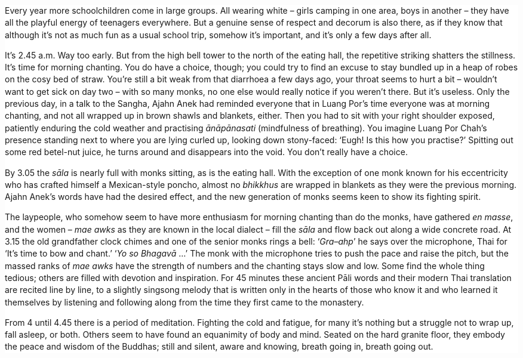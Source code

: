 Every year more schoolchildren come in large groups. All wearing white –
girls camping in one area, boys in another – they have all the playful
energy of teenagers everywhere. But a genuine sense of respect and
decorum is also there, as if they know that although it’s not as much
fun as a usual school trip, somehow it’s important, and it’s only a few
days after all.

It’s 2.45 a.m. Way too early. But from the high bell tower to the north
of the eating hall, the repetitive striking shatters the stillness. It’s
time for morning chanting. You do have a choice, though; you could try
to find an excuse to stay bundled up in a heap of robes on the cosy bed
of straw. You’re still a bit weak from that diarrhoea a few days ago,
your throat seems to hurt a bit – wouldn’t want to get sick on day two –
with so many monks, no one else would really notice if you weren’t
there. But it’s useless. Only the previous day, in a talk to the Sangha,
Ajahn Anek had reminded everyone that in Luang Por’s time everyone was
at morning chanting, and not all wrapped up in brown shawls and
blankets, either. Then you had to sit with your right shoulder exposed,
patiently enduring the cold weather and practising *ānāpānasati*
(mindfulness of breathing). You imagine Luang Por Chah’s presence
standing next to where you are lying curled up, looking down
stony-faced: ‘Eugh! Is this how you practise?’ Spitting out some red
betel-nut juice, he turns around and disappears into the void. You don’t
really have a choice.

By 3.05 the *sāla* is nearly full with monks sitting, as is the eating
hall. With the exception of one monk known for his eccentricity who has
crafted himself a Mexican-style poncho, almost no *bhikkhus* are wrapped
in blankets as they were the previous morning. Ajahn Anek’s words have
had the desired effect, and the new generation of monks seems keen to
show its fighting spirit.

The laypeople, who somehow seem to have more enthusiasm for morning
chanting than do the monks, have gathered *en masse*, and the women –
*mae awks* as they are known in the local dialect – fill the *sāla* and
flow back out along a wide concrete road. At 3.15 the old grandfather
clock chimes and one of the senior monks rings a bell: ‘*Gra–ahp*’ he
says over the microphone, Thai for ‘It’s time to bow and chant.’ ‘*Yo so
Bhagavā* …’ The monk with the microphone tries to push the pace and
raise the pitch, but the massed ranks of *mae awks* have the strength of
numbers and the chanting stays slow and low. Some find the whole thing
tedious; others are filled with devotion and inspiration. For 45 minutes
these ancient Pāli words and their modern Thai translation are recited
line by line, to a slightly singsong melody that is written only in the
hearts of those who know it and who learned it themselves by listening
and following along from the time they first came to the monastery.

From 4 until 4.45 there is a period of meditation. Fighting the cold and
fatigue, for many it’s nothing but a struggle not to wrap up, fall
asleep, or both. Others seem to have found an equanimity of body and
mind. Seated on the hard granite floor, they embody the peace and wisdom
of the Buddhas; still and silent, aware and knowing, breath going in,
breath going out.
